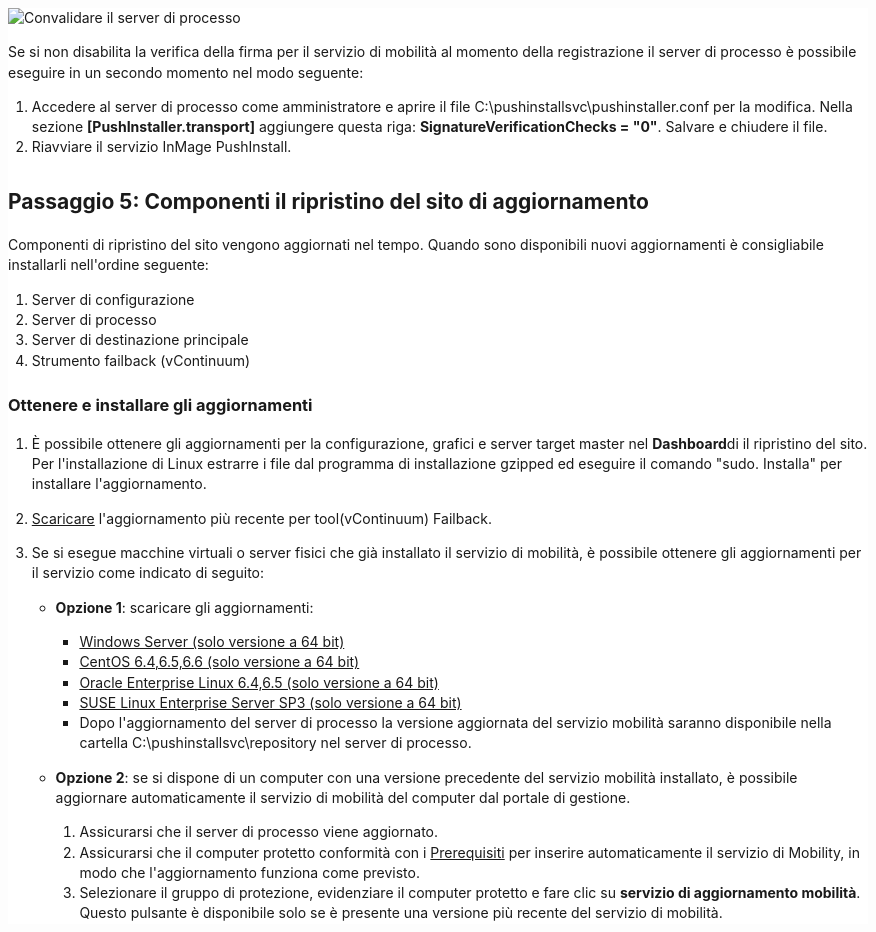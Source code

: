 ![Convalidare il server di processo](./media/site-recovery-vmware-to-azure-classic-legacy/ps-register.png)

Se si non disabilita la verifica della firma per il servizio di mobilità al momento della registrazione il server di processo è possibile eseguire in un secondo momento nel modo seguente:

1. Accedere al server di processo come amministratore e aprire il file C:\pushinstallsvc\pushinstaller.conf per la modifica. Nella sezione **[PushInstaller.transport]** aggiungere questa riga: **SignatureVerificationChecks = "0"**. Salvare e chiudere il file.
2. Riavviare il servizio InMage PushInstall.


## <a name="step-5-update-site-recovery-components"></a>Passaggio 5: Componenti il ripristino del sito di aggiornamento

Componenti di ripristino del sito vengono aggiornati nel tempo. Quando sono disponibili nuovi aggiornamenti è consigliabile installarli nell'ordine seguente:

1. Server di configurazione
2. Server di processo
3. Server di destinazione principale
4. Strumento failback (vContinuum)

### <a name="obtain-and-install-the-updates"></a>Ottenere e installare gli aggiornamenti


1. È possibile ottenere gli aggiornamenti per la configurazione, grafici e server target master nel **Dashboard**di il ripristino del sito. Per l'installazione di Linux estrarre i file dal programma di installazione gzipped ed eseguire il comando "sudo. Installa" per installare l'aggiornamento.
2. [Scaricare](http://go.microsoft.com/fwlink/?LinkID=533813) l'aggiornamento più recente per tool(vContinuum) Failback.
3. Se si esegue macchine virtuali o server fisici che già installato il servizio di mobilità, è possibile ottenere gli aggiornamenti per il servizio come indicato di seguito:

    - **Opzione 1**: scaricare gli aggiornamenti:
        - [Windows Server (solo versione a 64 bit)](http://download.microsoft.com/download/8/4/8/8487F25A-E7D9-4810-99E4-6C18DF13A6D3/Microsoft-ASR_UA_8.4.0.0_Windows_GA_28Jul2015_release.exe)
        - [CentOS 6.4,6.5,6.6 (solo versione a 64 bit)](http://download.microsoft.com/download/7/E/D/7ED50614-1FE1-41F8-B4D2-25D73F623E9B/Microsoft-ASR_UA_8.4.0.0_RHEL6-64_GA_28Jul2015_release.tar.gz)
        - [Oracle Enterprise Linux 6.4,6.5 (solo versione a 64 bit)](http://download.microsoft.com/download/5/2/6/526AFE4B-7280-4DC6-B10B-BA3FD18B8091/Microsoft-ASR_UA_8.4.0.0_OL6-64_GA_28Jul2015_release.tar.gz)
        - [SUSE Linux Enterprise Server SP3 (solo versione a 64 bit)](http://download.microsoft.com/download/B/4/2/B4229162-C25C-4DB2-AD40-D0AE90F92305/Microsoft-ASR_UA_8.4.0.0_SLES11-SP3-64_GA_28Jul2015_release.tar.gz)
        - Dopo l'aggiornamento del server di processo la versione aggiornata del servizio mobilità saranno disponibile nella cartella C:\pushinstallsvc\repository nel server di processo.
    - **Opzione 2**: se si dispone di un computer con una versione precedente del servizio mobilità installato, è possibile aggiornare automaticamente il servizio di mobilità del computer dal portale di gestione.

        1. Assicurarsi che il server di processo viene aggiornato.
        2. Assicurarsi che il computer protetto conformità con i [Prerequisiti](#install-the-mobility-service-automatically) per inserire automaticamente il servizio di Mobility, in modo che l'aggiornamento funziona come previsto.
        2. Selezionare il gruppo di protezione, evidenziare il computer protetto e fare clic su **servizio di aggiornamento mobilità**. Questo pulsante è disponibile solo se è presente una versione più recente del servizio di mobilità. 
